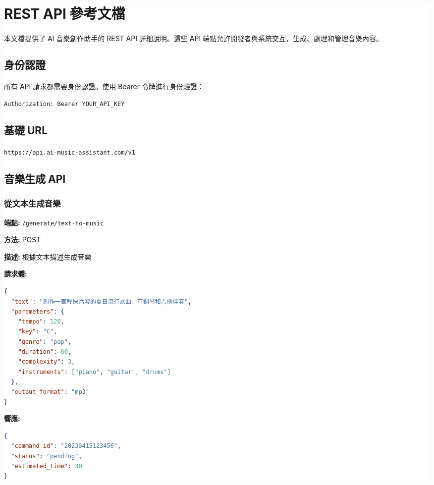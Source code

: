 # REST API 參考文檔

本文檔提供了 AI 音樂創作助手的 REST API 詳細說明。這些 API 端點允許開發者與系統交互，生成、處理和管理音樂內容。

## 身份認證

所有 API 請求都需要身份認證。使用 Bearer 令牌進行身份驗證：

```
Authorization: Bearer YOUR_API_KEY
```

## 基礎 URL

```
https://api.ai-music-assistant.com/v1
```

## 音樂生成 API

### 從文本生成音樂

**端點:** `/generate/text-to-music`

**方法:** POST

**描述:** 根據文本描述生成音樂

**請求體:**
```json
{
  "text": "創作一首輕快活潑的夏日流行歌曲，有鋼琴和吉他伴奏",
  "parameters": {
    "tempo": 120,
    "key": "C",
    "genre": "pop",
    "duration": 60,
    "complexity": 3,
    "instruments": ["piano", "guitar", "drums"]
  },
  "output_format": "mp3"
}
```

**響應:**
```json
{
  "command_id": "20230415123456",
  "status": "pending",
  "estimated_time": 30
}
```
